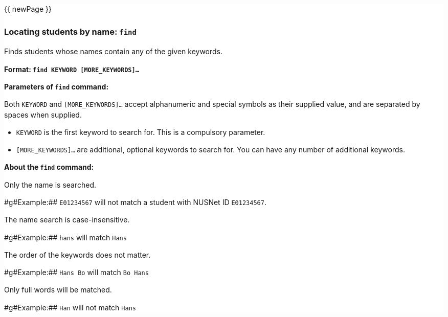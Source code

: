 </box>

{{ newPage }}

### <i class="fa-solid fa-magnifying-glass"></i> Locating students by name: `find`

Finds students whose names contain any of the given keywords.

<box type="definition" icon=":fa-solid-spell-check:" light>

**Format: `find KEYWORD [MORE_KEYWORDS]…​`**
</box>
<box type="info" light>

**Parameters of `find` command:**

Both `KEYWORD` and `[MORE_KEYWORDS]…​` accept alphanumeric and special symbols as their supplied value, and are separated by spaces when supplied.

* `KEYWORD` is the first keyword to search for. This is a compulsory parameter.

* `[MORE_KEYWORDS]…​` are additional, optional keywords to search for. You can have any number of additional keywords.

</box>

<box type="info" light>

**About the `find` command:**

<box type="success" light>

<span class="semi-bold">Only the name is searched.</span>

<span class="semi-bold">#g#Example:##</span> `E01234567` will not match a student with NUSNet ID `E01234567`.
</box>

<box type="success" light>

<span class="semi-bold">The name search is case-insensitive.</span>

<span class="semi-bold">#g#Example:##</span> `hans` will match `Hans`
</box>


<box type="success" light>

<span class="semi-bold">The order of the keywords does not matter.</span>

<span class="semi-bold">#g#Example:##</span> `Hans Bo` will match `Bo Hans`
</box>

<box type="success" light>

<span class="semi-bold">Only full words will be matched.</span>

<span class="semi-bold">#g#Example:##</span> `Han` will not match `Hans`
</box>

<box type="success" light>
